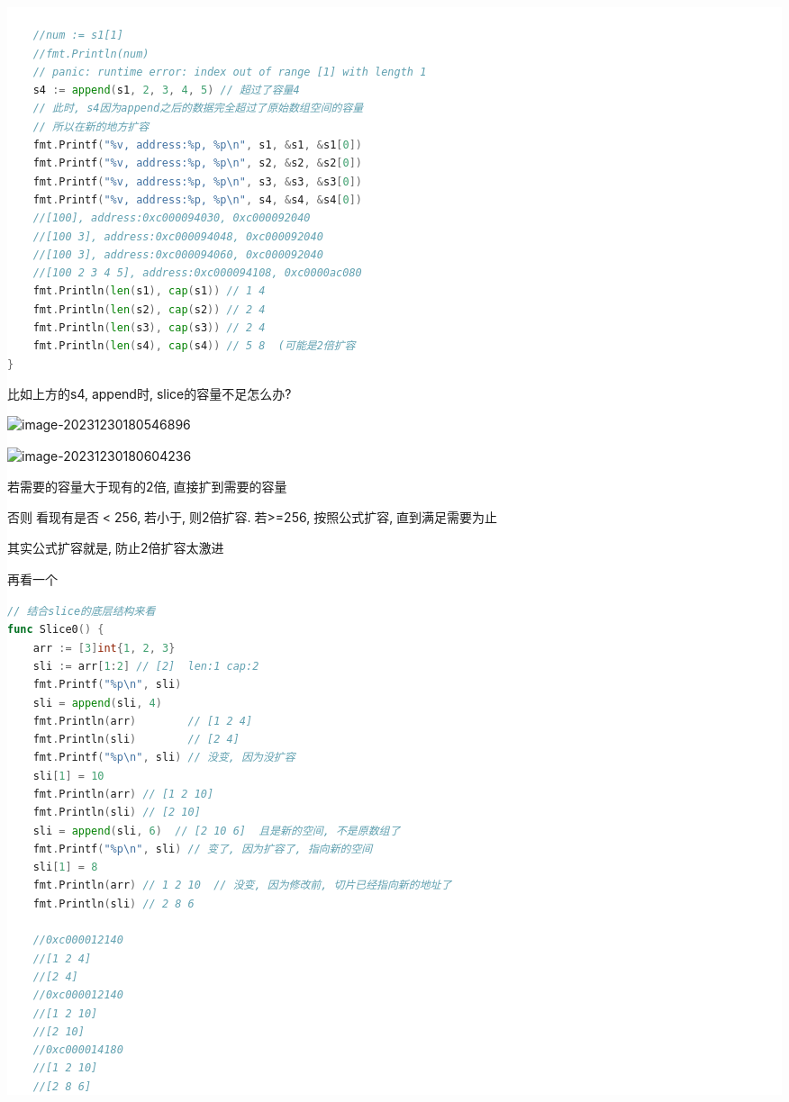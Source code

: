 ```Go

	//num := s1[1]
	//fmt.Println(num)
	// panic: runtime error: index out of range [1] with length 1
	s4 := append(s1, 2, 3, 4, 5) // 超过了容量4
	// 此时, s4因为append之后的数据完全超过了原始数组空间的容量
	// 所以在新的地方扩容
	fmt.Printf("%v, address:%p, %p\n", s1, &s1, &s1[0])
	fmt.Printf("%v, address:%p, %p\n", s2, &s2, &s2[0])
	fmt.Printf("%v, address:%p, %p\n", s3, &s3, &s3[0])
	fmt.Printf("%v, address:%p, %p\n", s4, &s4, &s4[0])
	//[100], address:0xc000094030, 0xc000092040
	//[100 3], address:0xc000094048, 0xc000092040
	//[100 3], address:0xc000094060, 0xc000092040
	//[100 2 3 4 5], address:0xc000094108, 0xc0000ac080
	fmt.Println(len(s1), cap(s1)) // 1 4
	fmt.Println(len(s2), cap(s2)) // 2 4
	fmt.Println(len(s3), cap(s3)) // 2 4
	fmt.Println(len(s4), cap(s4)) // 5 8  (可能是2倍扩容
}
```

比如上方的s4, append时, slice的容量不足怎么办?

![image-20231230180546896](C:\Users\yangzilong\Desktop\markdown\CS\Golang\原理剖析\slice.assets\image-20231230180546896.png)

![image-20231230180604236](C:\Users\yangzilong\Desktop\markdown\CS\Golang\原理剖析\slice.assets\image-20231230180604236.png)

若需要的容量大于现有的2倍, 直接扩到需要的容量

否则 看现有是否 < 256, 若小于, 则2倍扩容. 若>=256, 按照公式扩容, 直到满足需要为止

其实公式扩容就是, 防止2倍扩容太激进



再看一个

```Go
// 结合slice的底层结构来看
func Slice0() {
	arr := [3]int{1, 2, 3}
	sli := arr[1:2] // [2]  len:1 cap:2
	fmt.Printf("%p\n", sli)
	sli = append(sli, 4)
	fmt.Println(arr)        // [1 2 4]
	fmt.Println(sli)        // [2 4]
	fmt.Printf("%p\n", sli) // 没变, 因为没扩容
	sli[1] = 10
	fmt.Println(arr) // [1 2 10]
	fmt.Println(sli) // [2 10]
	sli = append(sli, 6)  // [2 10 6]  且是新的空间, 不是原数组了
	fmt.Printf("%p\n", sli) // 变了, 因为扩容了, 指向新的空间
	sli[1] = 8
	fmt.Println(arr) // 1 2 10  // 没变, 因为修改前, 切片已经指向新的地址了
	fmt.Println(sli) // 2 8 6

	//0xc000012140
	//[1 2 4]
	//[2 4]
	//0xc000012140
	//[1 2 10]
	//[2 10]
	//0xc000014180
	//[1 2 10]
	//[2 8 6]
```